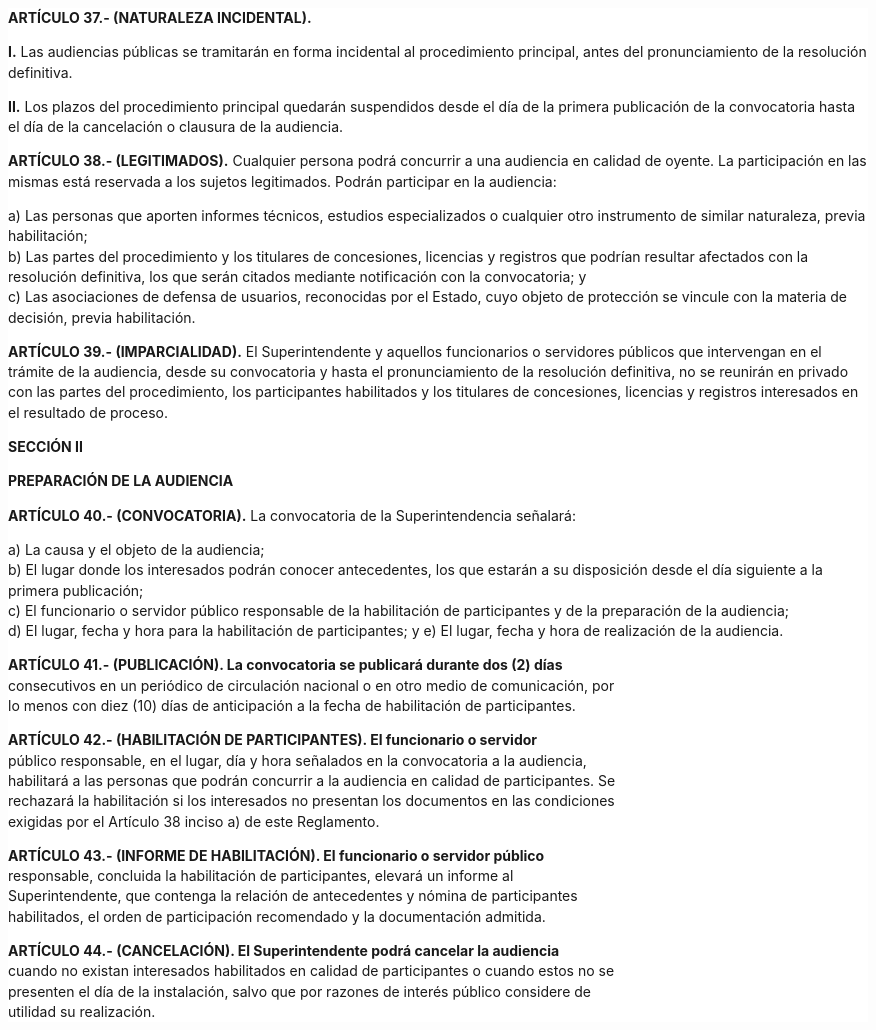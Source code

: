 **ARTÍCULO 37.- (NATURALEZA INCIDENTAL).**

**I.** Las audiencias públicas se tramitarán en forma incidental al procedimiento principal, antes del pronunciamiento de la resolución definitiva.

**II.** Los plazos del procedimiento principal quedarán suspendidos desde el día de la primera publicación de la convocatoria hasta el día de la cancelación o clausura de la audiencia.

**ARTÍCULO 38.- (LEGITIMADOS).** Cualquier persona podrá concurrir a una audiencia en calidad de oyente. La participación en las mismas está reservada a los sujetos legitimados. Podrán participar en la audiencia:

a) Las personas que aporten informes técnicos, estudios especializados o cualquier otro instrumento de similar naturaleza, previa habilitación;  
b) Las partes del procedimiento y los titulares de concesiones, licencias y registros que podrían resultar afectados con la resolución definitiva, los que serán citados mediante notificación con la convocatoria; y  
c) Las asociaciones de defensa de usuarios, reconocidas por el Estado, cuyo objeto de protección se vincule con la materia de decisión, previa habilitación.

**ARTÍCULO 39.- (IMPARCIALIDAD).** El Superintendente y aquellos funcionarios o servidores públicos que intervengan en el trámite de la audiencia, desde su convocatoria y hasta el pronunciamiento de la resolución definitiva, no se reunirán en privado con las partes del procedimiento, los participantes habilitados y los titulares de concesiones, licencias y registros interesados en el resultado de proceso.

**SECCIÓN II**

**PREPARACIÓN DE LA AUDIENCIA**

**ARTÍCULO 40.- (CONVOCATORIA).** La convocatoria de la Superintendencia señalará:

a) La causa y el objeto de la audiencia;  
b) El lugar donde los interesados podrán conocer antecedentes, los que estarán a su disposición desde el día siguiente a la primera publicación;  
c) El funcionario o servidor público responsable de la habilitación de participantes y de la preparación de la audiencia;  
d) El lugar, fecha y hora para la habilitación de participantes; y 
e) El lugar, fecha y hora de realización de la audiencia.

**ARTÍCULO 41.- (PUBLICACIÓN). La convocatoria se publicará durante dos (2) días**  
consecutivos en un periódico de circulación nacional o en otro medio de comunicación, por  
lo menos con diez (10) días de anticipación a la fecha de habilitación de participantes.

**ARTÍCULO 42.- (HABILITACIÓN DE PARTICIPANTES). El funcionario o servidor**  
público responsable, en el lugar, día y hora señalados en la convocatoria a la audiencia,  
habilitará a las personas que podrán concurrir a la audiencia en calidad de participantes. Se  
rechazará la habilitación si los interesados no presentan los documentos en las condiciones  
exigidas por el Artículo 38 inciso a) de este Reglamento.

**ARTÍCULO 43.- (INFORME DE HABILITACIÓN). El funcionario o servidor público**  
responsable, concluida la habilitación de participantes, elevará un informe al  
Superintendente, que contenga la relación de antecedentes y nómina de participantes  
habilitados, el orden de participación recomendado y la documentación admitida.

**ARTÍCULO 44.- (CANCELACIÓN). El Superintendente podrá cancelar la audiencia**  
cuando no existan interesados habilitados en calidad de participantes o cuando estos no se  
presenten el día de la instalación, salvo que por razones de interés público considere de  
utilidad su realización.
